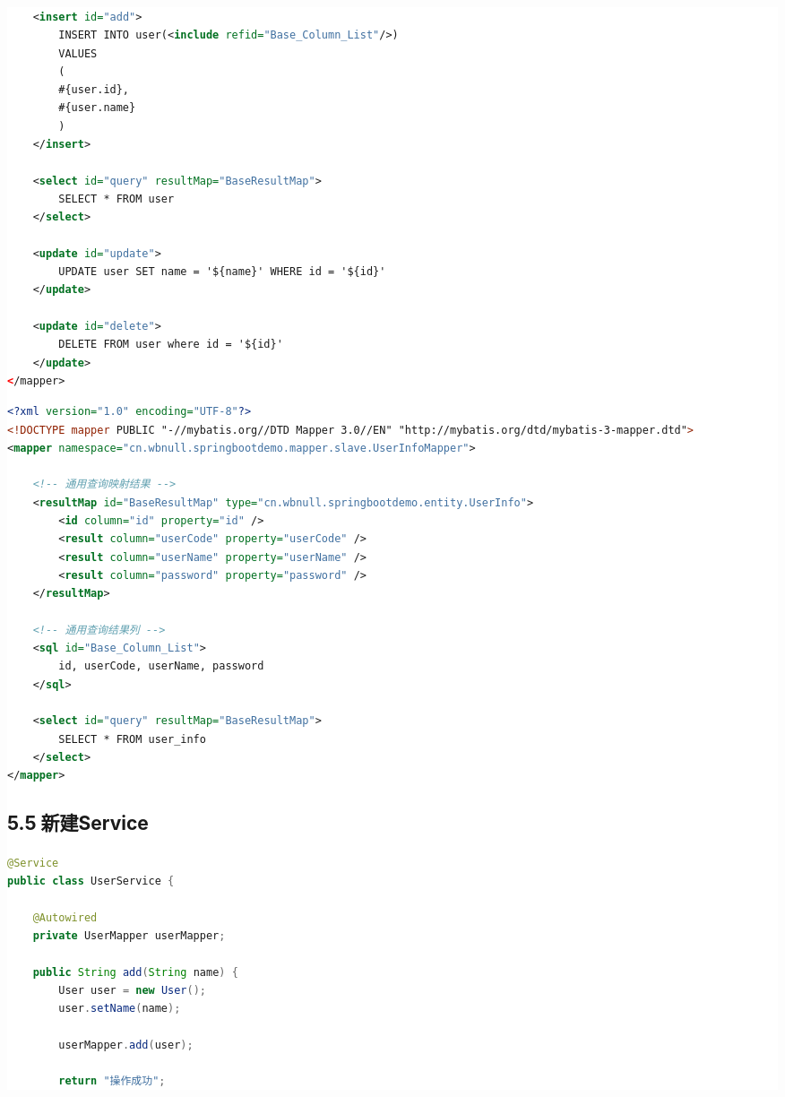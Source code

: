 ~~~xml
    <insert id="add">
        INSERT INTO user(<include refid="Base_Column_List"/>)
        VALUES
        (
        #{user.id},
        #{user.name}
        )
    </insert>

    <select id="query" resultMap="BaseResultMap">
        SELECT * FROM user
    </select>

    <update id="update">
        UPDATE user SET name = '${name}' WHERE id = '${id}'
    </update>

    <update id="delete">
        DELETE FROM user where id = '${id}'
    </update>
</mapper>
~~~

~~~xml
<?xml version="1.0" encoding="UTF-8"?>
<!DOCTYPE mapper PUBLIC "-//mybatis.org//DTD Mapper 3.0//EN" "http://mybatis.org/dtd/mybatis-3-mapper.dtd">
<mapper namespace="cn.wbnull.springbootdemo.mapper.slave.UserInfoMapper">

    <!-- 通用查询映射结果 -->
    <resultMap id="BaseResultMap" type="cn.wbnull.springbootdemo.entity.UserInfo">
        <id column="id" property="id" />
        <result column="userCode" property="userCode" />
        <result column="userName" property="userName" />
        <result column="password" property="password" />
    </resultMap>

    <!-- 通用查询结果列 -->
    <sql id="Base_Column_List">
        id, userCode, userName, password
    </sql>

    <select id="query" resultMap="BaseResultMap">
        SELECT * FROM user_info
    </select>
</mapper>
~~~

## 5.5 新建Service

~~~java
@Service
public class UserService {

    @Autowired
    private UserMapper userMapper;

    public String add(String name) {
        User user = new User();
        user.setName(name);

        userMapper.add(user);

        return "操作成功";
~~~